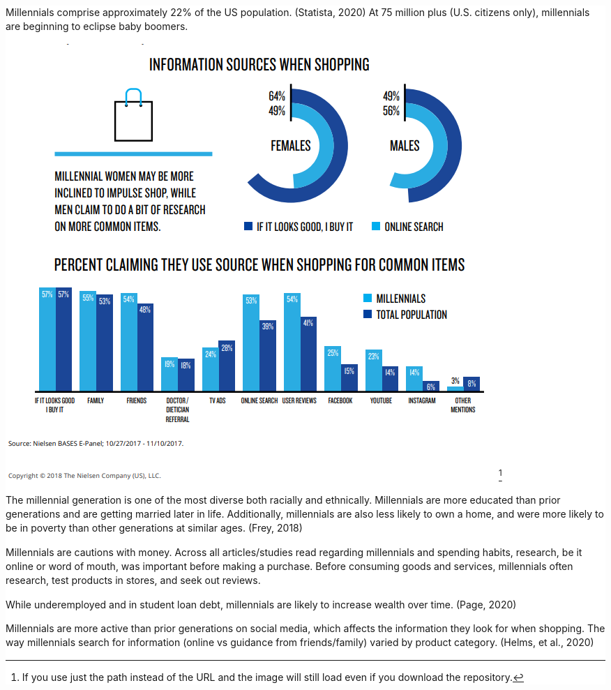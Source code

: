 Millennials comprise approximately 22% of the US population. (Statista, 2020) At 75 million plus (U.S. citizens only), millennials are beginning to eclipse baby boomers. 

![Information Sources When Shopping, Statistista 2020](Images/Annotation%202020-07-28%20134352.png)[^close]


The millennial generation is one of the most diverse both racially and ethnically. Millennials are more educated than prior generations and are getting married later in life. Additionally, millennials are also less likely to own a home, and were more likely to be in poverty than other generations at similar ages. (Frey, 2018)

Millennials are cautions with money. Across all articles/studies read regarding millennials and spending habits, research, be it online or word of mouth, was important before making a purchase. Before consuming goods and services, millennials often research, test products in stores, and seek out reviews.

While underemployed and in student loan debt, millennials are likely to increase wealth over time. (Page, 2020)

Millennials are more active than prior generations on social media, which affects the information they look for when shopping. The way millennials search for information (online vs guidance from friends/family) varied by product category. (Helms, et al., 2020)


[^RTG]: A bulleted list here would have made the bibliography easier to read
[^close]: If you use just the path instead of the URL and the image will still load even if you download the repository. 
[^spelling]: There are extensions for VSCode to do all sorts of things, including [footnotes](https://marketplace.visualstudio.com/items?itemName=bierner.markdown-footnotes) and [spellchecker](https://marketplace.visualstudio.com/items?itemName=streetsidesoftware.code-spell-checker).